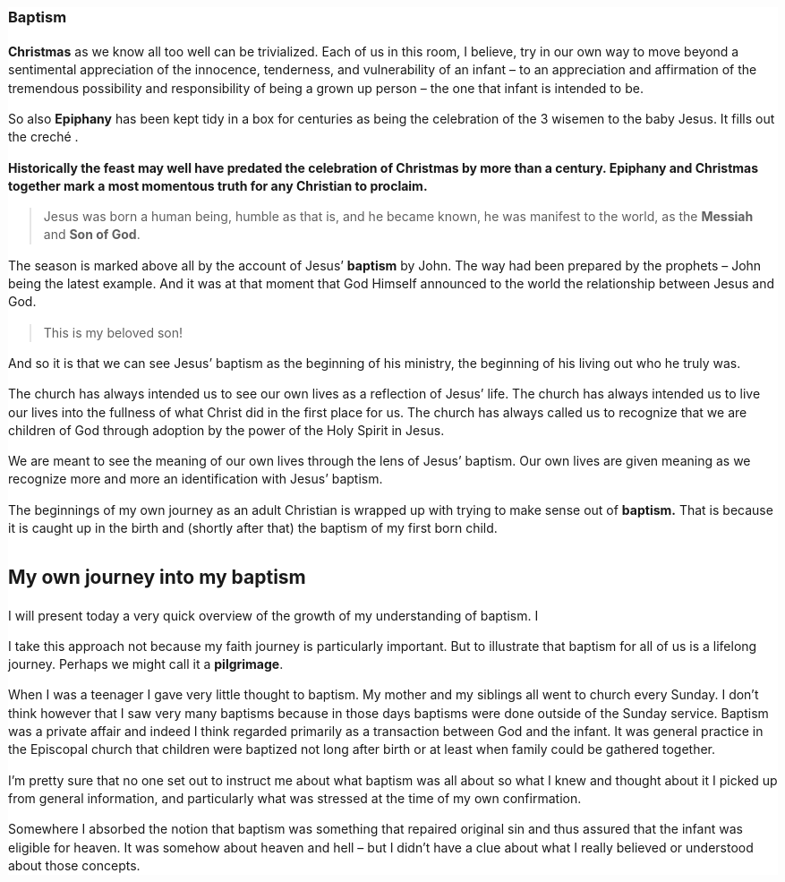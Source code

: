 ### Baptism

**Christmas** as we know all too well can be trivialized. Each of us in this room, I believe, try in our own way to move beyond a sentimental appreciation of the innocence, tenderness, and vulnerability of an infant – to an appreciation and affirmation of the tremendous possibility and responsibility of being a grown up person – the one that infant is intended to be.

So also **Epiphany** has been kept tidy in a box for centuries as being the celebration of the 3 wisemen to the baby Jesus. It fills out the creché .

**Historically the feast may well have predated the celebration of Christmas by more than a century. Epiphany and Christmas together mark a most momentous truth for any Christian to proclaim.**

> Jesus was born a human being, humble as that is, and he became known, he was manifest to the world, as the **Messiah** and **Son of God**.

The season is marked above all by the account of Jesus’ **baptism** by John. The way had been prepared by the prophets – John being the latest example. And it was at that moment that God Himself announced to the world the relationship between Jesus and God.

> This is my beloved son!

And so it is that we can see Jesus’ baptism as the beginning of his ministry, the beginning of his living out who he truly was.

The church has always intended us to see our own lives as a reflection of Jesus’ life. The church has always intended us to live our lives into the fullness of what Christ did in the first place for us. The church has always called us to recognize that we are children of God through adoption by the power of the Holy Spirit in Jesus.

We are meant to see the meaning of our own lives through the lens of Jesus’ baptism. Our own lives are given meaning as we recognize more and more an identification with Jesus’ baptism.

The beginnings of my own journey as an adult Christian is wrapped up with trying to make sense out of **baptism.** That is because it is caught up in the birth and (shortly after that) the baptism of my first born child.


## My own journey into my baptism

I will present today a very quick overview of the growth of my understanding of baptism. I

I take this approach not because my faith journey is particularly important. But to illustrate that baptism for all of us is a lifelong journey. Perhaps we might call it a **pilgrimage**.

When I was a teenager I gave very little thought to baptism. My mother and my siblings all went to church every Sunday. I don’t think however that I saw very many baptisms because in those days baptisms were done outside of the Sunday service. Baptism was a private affair and indeed I think regarded primarily as a transaction between God and the infant. It was general practice in the Episcopal church that children were baptized not long after birth or at least when family could be gathered together.

I’m pretty sure that no one set out to instruct me about what baptism was all about so what I knew and thought about it I picked up from general information, and particularly what was stressed at the time of my own confirmation.

Somewhere I absorbed the notion that baptism was something that repaired original sin and thus assured that the infant was eligible for heaven. It was somehow about heaven and hell – but I didn’t have a clue about what I really believed or understood about those concepts.
